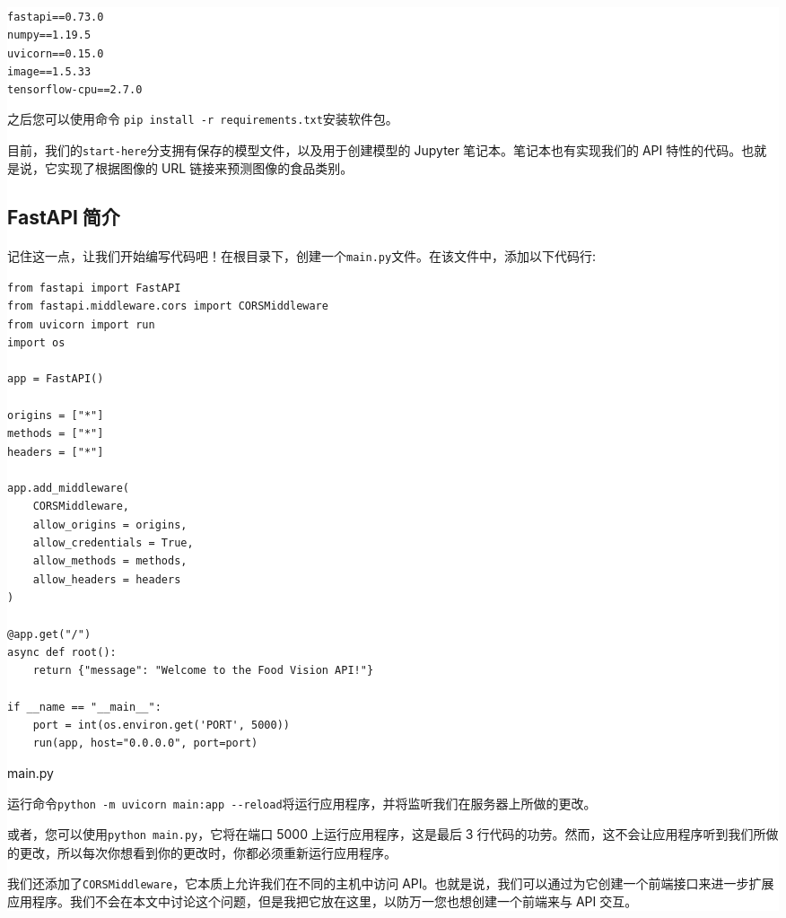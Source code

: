 ```
fastapi==0.73.0
numpy==1.19.5
uvicorn==0.15.0
image==1.5.33
tensorflow-cpu==2.7.0 
```

之后您可以使用命令
`pip install -r requirements.txt`安装软件包。

目前，我们的`start-here`分支拥有保存的模型文件，以及用于创建模型的 Jupyter 笔记本。笔记本也有实现我们的 API 特性的代码。也就是说，它实现了根据图像的 URL 链接来预测图像的食品类别。

## FastAPI 简介

记住这一点，让我们开始编写代码吧！在根目录下，创建一个`main.py`文件。在该文件中，添加以下代码行:

```
from fastapi import FastAPI
from fastapi.middleware.cors import CORSMiddleware
from uvicorn import run
import os

app = FastAPI()

origins = ["*"]
methods = ["*"]
headers = ["*"]

app.add_middleware(
    CORSMiddleware, 
    allow_origins = origins,
    allow_credentials = True,
    allow_methods = methods,
    allow_headers = headers    
)

@app.get("/")
async def root():
    return {"message": "Welcome to the Food Vision API!"}

if __name == "__main__":
	port = int(os.environ.get('PORT', 5000))
	run(app, host="0.0.0.0", port=port)
```

main.py

运行命令`python -m uvicorn main:app --reload`将运行应用程序，并将监听我们在服务器上所做的更改。

或者，您可以使用`python main.py`，它将在端口 5000 上运行应用程序，这是最后 3 行代码的功劳。然而，这不会让应用程序听到我们所做的更改，所以每次你想看到你的更改时，你都必须重新运行应用程序。

我们还添加了`CORSMiddleware`，它本质上允许我们在不同的主机中访问 API。也就是说，我们可以通过为它创建一个前端接口来进一步扩展应用程序。我们不会在本文中讨论这个问题，但是我把它放在这里，以防万一您也想创建一个前端来与 API 交互。
